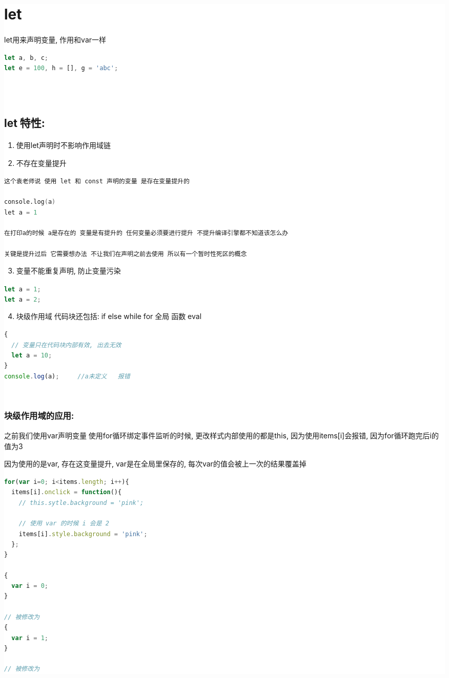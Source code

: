 # let
let用来声明变量, 作用和var一样
```js
let a, b, c;
let e = 100, h = [], g = 'abc';
```

<br><br>

## let 特性:
1. 使用let声明时不影响作用域链

2. 不存在变量提升
```s
这个袁老师说 使用 let 和 const 声明的变量 是存在变量提升的

console.log(a)
let a = 1

在打印a的时候 a是存在的 变量是有提升的 任何变量必须要进行提升 不提升编译引擎都不知道该怎么办

关键是提升过后 它需要想办法 不让我们在声明之前去使用 所以有一个暂时性死区的概念
```

3. 变量不能重复声明, 防止变量污染
```js
let a = 1;
let a = 2;
```

4. 块级作用域 代码块还包括: if else while for 全局 函数 eval
```js 
{
  // 变量只在代码块内部有效, 出去无效
  let a = 10;
}
console.log(a);     //a未定义   报错
```

<br>

### 块级作用域的应用:
之前我们使用var声明变量 使用for循环绑定事件监听的时候, 更改样式内部使用的都是this, 因为使用items[i]会报错, 因为for循环跑完后i的值为3

因为使用的是var, 存在这变量提升, var是在全局里保存的, 每次var的值会被上一次的结果覆盖掉

```js 
for(var i=0; i<items.length; i++){
  items[i].onclick = function(){
    // this.sytle.background = 'pink';

    // 使用 var 的时候 i 会是 2
    items[i].style.background = 'pink';
  };
}

{
  var i = 0;
}

// 被修改为
{
  var i = 1;
}

// 被修改为
```